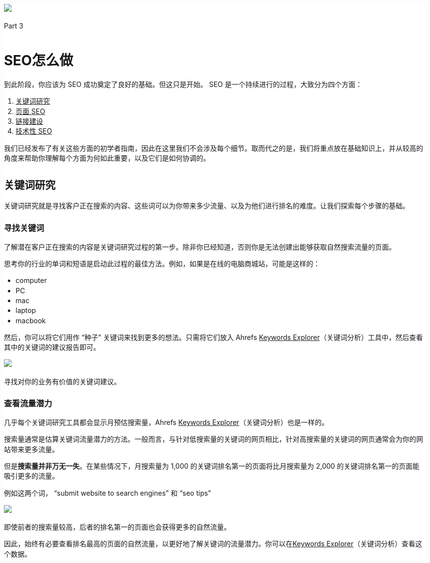 
![](https://ahrefs.com/blog/wp-content/uploads/svg/4.svg)

Part 3

# SEO怎么做

到此阶段，你应该为 SEO 成功奠定了良好的基础。但这只是开始。 SEO 是一个持续进行的过程，大致分为四个方面：

1. [关键词研究](https://ahrefs.com/blog/zh/seo-basics/#keyword-research)
2. [页面 SEO](https://ahrefs.com/blog/zh/seo-basics/#on-page-seo)
3. [链接建设](https://ahrefs.com/blog/zh/seo-basics/#link-building)
4. [技术性 SEO](https://ahrefs.com/blog/zh/seo-basics/#technical-seo)

我们已经发布了有关这些方面的初学者指南，因此在这里我们不会涉及每个细节。取而代之的是，我们将重点放在基础知识上，并从较高的角度来帮助你理解每个方面为何如此重要，以及它们是如何协调的。

## 关键词研究

关键词研究就是寻找客户正在搜索的内容、这些词可以为你带来多少流量、以及为他们进行排名的难度。让我们探索每个步骤的基础。

### 寻找关键词

了解潜在客户正在搜索的内容是关键词研究过程的第一步。除非你已经知道，否则你是无法创建出能够获取自然搜索流量的页面。

思考你的行业的单词和短语是启动此过程的最佳方法。例如，如果是在线的电脑商城站，可能是这样的：

- computer
- PC
- mac
- laptop
- macbook

然后，你可以将它们用作 “种子” 关键词来找到更多的想法。只需将它们放入 Ahrefs [Keywords Explorer](https://ahrefs.com/zh/keywords-explorer)（关键词分析）工具中，然后查看其中的关键词的建议报告即可。

![](https://ahrefs.com/blog/zh/wp-content/uploads/2021/06/Untitled-29.png)

寻找对你的业务有价值的关键词建议。

### 查看流量潜力

几乎每个关键词研究工具都会显示月预估搜索量，Ahrefs [Keywords Explorer](https://ahrefs.com/zh/keywords-explorer)（关键词分析）也是一样的。

搜索量通常是估算关键词流量潜力的方法。一般而言，与针对低搜索量的关键词的网页相比，针对高搜索量的关键词的网页通常会为你的网站带来更多流量。

但是**搜索量并非万无一失**。在某些情况下，月搜索量为 1,000 的关键词排名第一的页面将比月搜索量为 2,000 的关键词排名第一的页面能吸引更多的流量。

例如这两个词， “submit website to search engines” 和 “seo tips”

![](https://ahrefs.com/blog/zh/wp-content/uploads/2021/06/Untitled-30.png)

即使前者的搜索量较高，后者的排名第一的页面也会获得更多的自然流量。

因此，始终有必要查看排名最高的页面的自然流量，以更好地了解关键词的流量潜力。你可以在[Keywords Explorer](https://ahrefs.com/zh/keywords-explorer)（关键词分析）查看这个数据。
